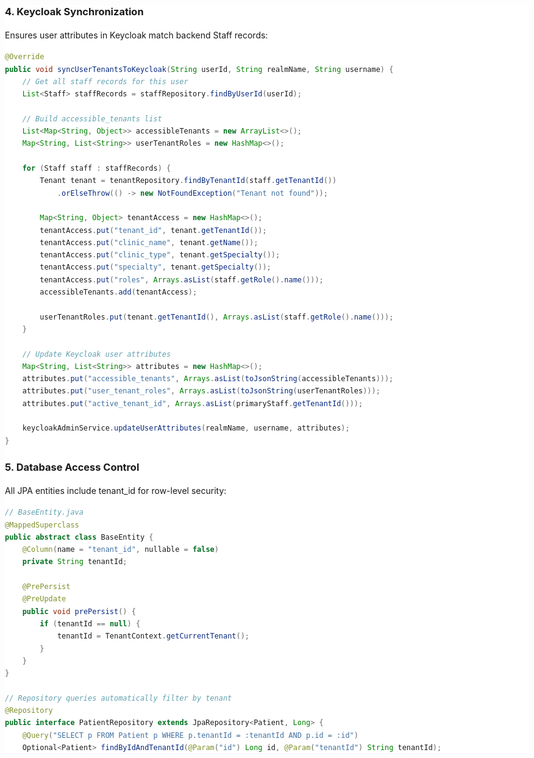 ### 4. Keycloak Synchronization

Ensures user attributes in Keycloak match backend Staff records:

```java
@Override
public void syncUserTenantsToKeycloak(String userId, String realmName, String username) {
    // Get all staff records for this user
    List<Staff> staffRecords = staffRepository.findByUserId(userId);
    
    // Build accessible_tenants list
    List<Map<String, Object>> accessibleTenants = new ArrayList<>();
    Map<String, List<String>> userTenantRoles = new HashMap<>();
    
    for (Staff staff : staffRecords) {
        Tenant tenant = tenantRepository.findByTenantId(staff.getTenantId())
            .orElseThrow(() -> new NotFoundException("Tenant not found"));
        
        Map<String, Object> tenantAccess = new HashMap<>();
        tenantAccess.put("tenant_id", tenant.getTenantId());
        tenantAccess.put("clinic_name", tenant.getName());
        tenantAccess.put("clinic_type", tenant.getSpecialty());
        tenantAccess.put("specialty", tenant.getSpecialty());
        tenantAccess.put("roles", Arrays.asList(staff.getRole().name()));
        accessibleTenants.add(tenantAccess);
        
        userTenantRoles.put(tenant.getTenantId(), Arrays.asList(staff.getRole().name()));
    }
    
    // Update Keycloak user attributes
    Map<String, List<String>> attributes = new HashMap<>();
    attributes.put("accessible_tenants", Arrays.asList(toJsonString(accessibleTenants)));
    attributes.put("user_tenant_roles", Arrays.asList(toJsonString(userTenantRoles)));
    attributes.put("active_tenant_id", Arrays.asList(primaryStaff.getTenantId()));
    
    keycloakAdminService.updateUserAttributes(realmName, username, attributes);
}
```

### 5. Database Access Control

All JPA entities include tenant_id for row-level security:

```java
// BaseEntity.java
@MappedSuperclass
public abstract class BaseEntity {
    @Column(name = "tenant_id", nullable = false)
    private String tenantId;
    
    @PrePersist
    @PreUpdate
    public void prePersist() {
        if (tenantId == null) {
            tenantId = TenantContext.getCurrentTenant();
        }
    }
}

// Repository queries automatically filter by tenant
@Repository
public interface PatientRepository extends JpaRepository<Patient, Long> {
    @Query("SELECT p FROM Patient p WHERE p.tenantId = :tenantId AND p.id = :id")
    Optional<Patient> findByIdAndTenantId(@Param("id") Long id, @Param("tenantId") String tenantId);
```